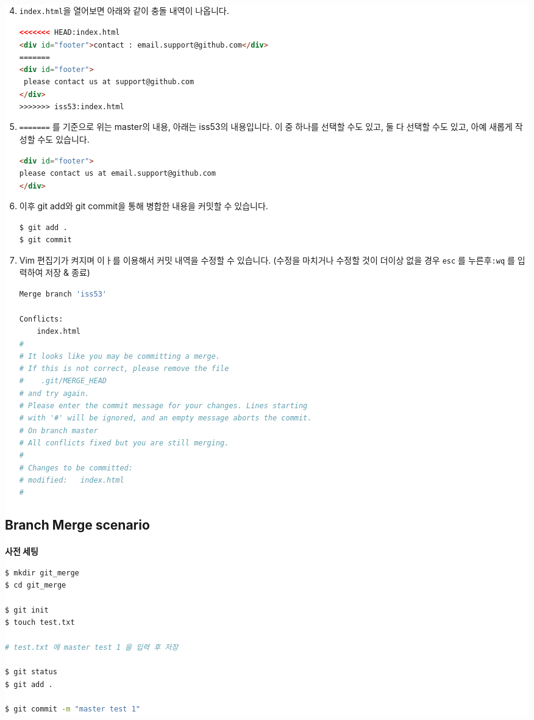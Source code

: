 4. `index.html`을 열어보면 아래와 같이 충돌 내역이 나옵니다.
   
   ```html
   <<<<<<< HEAD:index.html
   <div id="footer">contact : email.support@github.com</div>
   =======
   <div id="footer">
    please contact us at support@github.com
   </div>
   >>>>>>> iss53:index.html
   ```

5. `=======` 를 기준으로 위는 master의 내용, 아래는 iss53의 내용입니다.
   이 중 하나를 선택할 수도 있고, 둘 다 선택할 수도 있고, 아예 새롭게 작성할 수도 있습니다.
   
   ```html
   <div id="footer">
   please contact us at email.support@github.com
   </div>
   ```

6. 이후 git add와 git commit을 통해 병합한 내용을 커밋할 수 있습니다.
   
   ```bash
   $ git add .
   $ git commit
   ```

7. Vim 편집기가 켜지며 이ㅏ를 이용해서 커밋 내역을 수정할 수 있습니다.
   (수정을 마치거나 수정할 것이 더이상 없을 경우 `esc` 를 누른후`:wq` 를 입력하여 저장 & 종료)
   
   ```bash
   Merge branch 'iss53'
   
   Conflicts:
       index.html
   #
   # It looks like you may be committing a merge.
   # If this is not correct, please remove the file
   #    .git/MERGE_HEAD
   # and try again.
   # Please enter the commit message for your changes. Lines starting
   # with '#' will be ignored, and an empty message aborts the commit.
   # On branch master
   # All conflicts fixed but you are still merging.
   # 
   # Changes to be committed:
   # modified:   index.html
   # 
   ```

## Branch Merge scenario

**사전 세팅**

```bash
$ mkdir git_merge
$ cd git_merge

$ git init
$ touch test.txt

# test.txt 에 master test 1 을 입력 후 저장

$ git status
$ git add .

$ git commit -m "master test 1"
```
